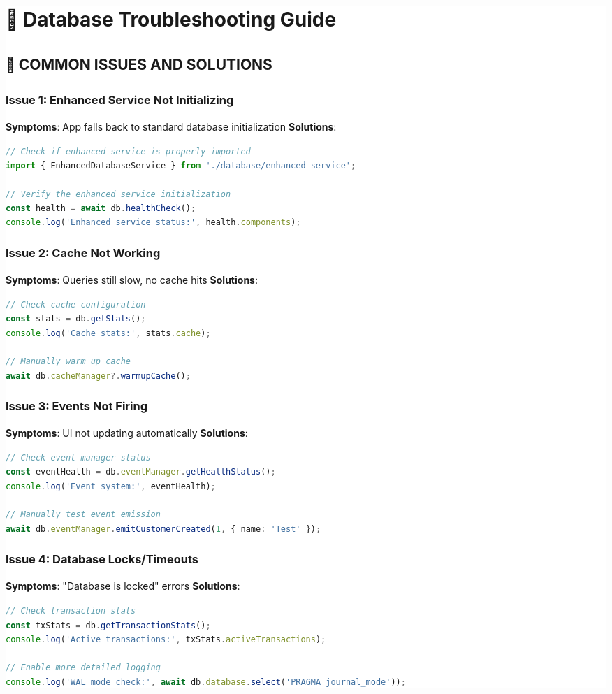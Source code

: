 # 🔧 Database Troubleshooting Guide

## 🚨 **COMMON ISSUES AND SOLUTIONS**

### **Issue 1: Enhanced Service Not Initializing**
**Symptoms**: App falls back to standard database initialization
**Solutions**:
```typescript
// Check if enhanced service is properly imported
import { EnhancedDatabaseService } from './database/enhanced-service';

// Verify the enhanced service initialization
const health = await db.healthCheck();
console.log('Enhanced service status:', health.components);
```

### **Issue 2: Cache Not Working**
**Symptoms**: Queries still slow, no cache hits
**Solutions**:
```typescript
// Check cache configuration
const stats = db.getStats();
console.log('Cache stats:', stats.cache);

// Manually warm up cache
await db.cacheManager?.warmupCache();
```

### **Issue 3: Events Not Firing**
**Symptoms**: UI not updating automatically
**Solutions**:
```typescript
// Check event manager status
const eventHealth = db.eventManager.getHealthStatus();
console.log('Event system:', eventHealth);

// Manually test event emission
await db.eventManager.emitCustomerCreated(1, { name: 'Test' });
```

### **Issue 4: Database Locks/Timeouts**
**Symptoms**: "Database is locked" errors
**Solutions**:
```typescript
// Check transaction stats
const txStats = db.getTransactionStats();
console.log('Active transactions:', txStats.activeTransactions);

// Enable more detailed logging
console.log('WAL mode check:', await db.database.select('PRAGMA journal_mode'));
```
